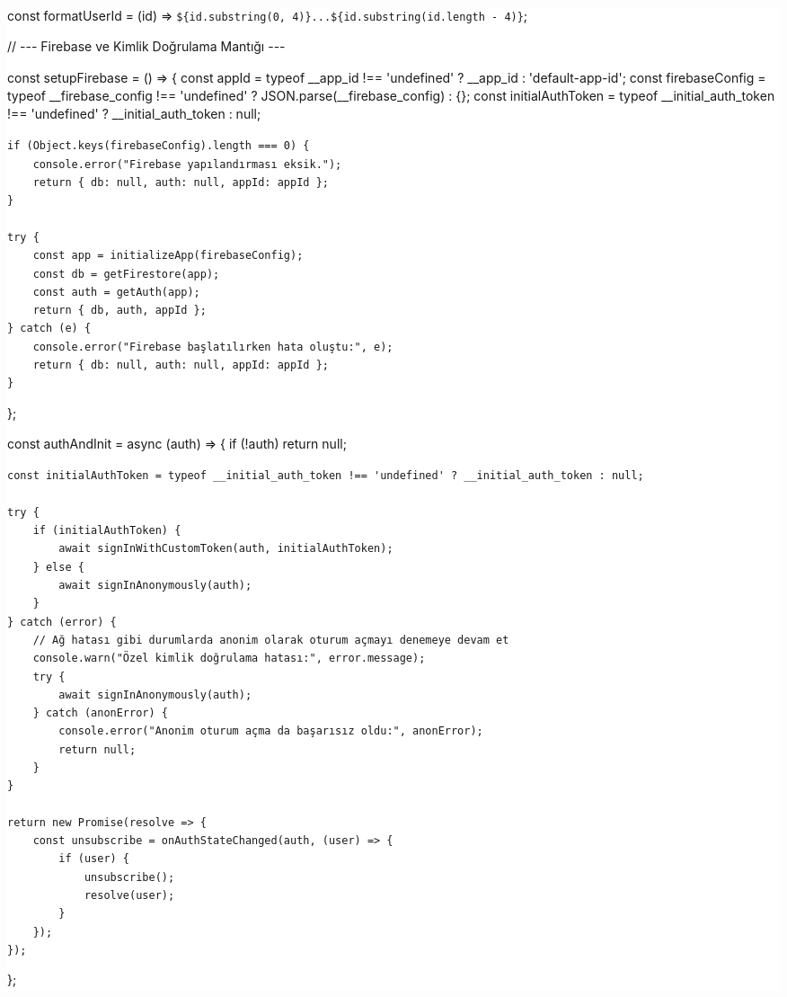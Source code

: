 const formatUserId = (id) => `${id.substring(0, 4)}...${id.substring(id.length - 4)}`;

// --- Firebase ve Kimlik Doğrulama Mantığı ---

const setupFirebase = () => {
    const appId = typeof __app_id !== 'undefined' ? __app_id : 'default-app-id';
    const firebaseConfig = typeof __firebase_config !== 'undefined' ? JSON.parse(__firebase_config) : {};
    const initialAuthToken = typeof __initial_auth_token !== 'undefined' ? __initial_auth_token : null;

    if (Object.keys(firebaseConfig).length === 0) {
        console.error("Firebase yapılandırması eksik.");
        return { db: null, auth: null, appId: appId };
    }

    try {
        const app = initializeApp(firebaseConfig);
        const db = getFirestore(app);
        const auth = getAuth(app);
        return { db, auth, appId };
    } catch (e) {
        console.error("Firebase başlatılırken hata oluştu:", e);
        return { db: null, auth: null, appId: appId };
    }
};

const authAndInit = async (auth) => {
    if (!auth) return null;

    const initialAuthToken = typeof __initial_auth_token !== 'undefined' ? __initial_auth_token : null;

    try {
        if (initialAuthToken) {
            await signInWithCustomToken(auth, initialAuthToken);
        } else {
            await signInAnonymously(auth);
        }
    } catch (error) {
        // Ağ hatası gibi durumlarda anonim olarak oturum açmayı denemeye devam et
        console.warn("Özel kimlik doğrulama hatası:", error.message);
        try {
            await signInAnonymously(auth);
        } catch (anonError) {
            console.error("Anonim oturum açma da başarısız oldu:", anonError);
            return null;
        }
    }

    return new Promise(resolve => {
        const unsubscribe = onAuthStateChanged(auth, (user) => {
            if (user) {
                unsubscribe();
                resolve(user);
            }
        });
    });
};
